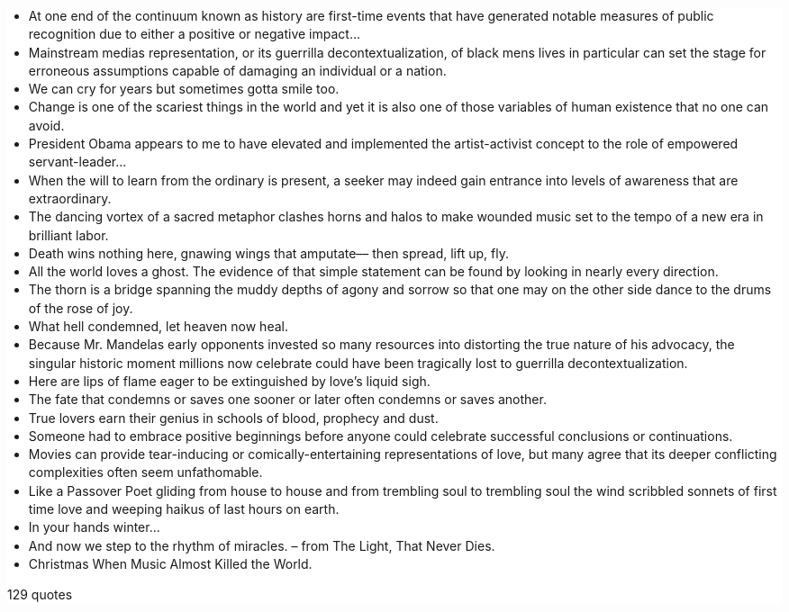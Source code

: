  - At one end of the continuum known as history are first-time events that have generated notable measures of public recognition due to either a positive or negative impact...
 - Mainstream medias representation, or its guerrilla decontextualization, of black mens lives in particular can set the stage for erroneous assumptions capable of damaging an individual or a nation.
 - We can cry for years but sometimes gotta smile too.
 - Change is one of the scariest things in the world and yet it is also one of those variables of human existence that no one can avoid.
 - President Obama appears to me to have elevated and implemented the artist-activist concept to the role of empowered servant-leader...
 - When the will to learn from the ordinary is present, a seeker may indeed gain entrance into levels of awareness that are extraordinary.
 - The dancing vortex of a sacred metaphor clashes horns and halos to make wounded music set to the tempo of a new era in brilliant labor.
 - Death wins nothing here, gnawing wings that amputate–– then spread, lift up, fly.
 - All the world loves a ghost. The evidence of that simple statement can be found by looking in nearly every direction.
 - The thorn is a bridge spanning the muddy depths of agony and sorrow so that one may on the other side dance to the drums of the rose of joy.
 - What hell condemned, let heaven now heal.
 - Because Mr. Mandelas early opponents invested so many resources into distorting the true nature of his advocacy, the singular historic moment millions now celebrate could have been tragically lost to guerrilla decontextualization.
 - Here are lips of flame eager to be extinguished by love’s liquid sigh.
 - The fate that condemns or saves one sooner or later often condemns or saves another.
 - True lovers earn their genius in schools of blood, prophecy and dust.
 - Someone had to embrace positive beginnings before anyone could celebrate successful conclusions or continuations.
 - Movies can provide tear-inducing or comically-entertaining representations of love, but many agree that its deeper conflicting complexities often seem unfathomable.
 - Like a Passover Poet gliding from house to house and from trembling soul to trembling soul the wind scribbled sonnets of first time love and weeping haikus of last hours on earth.
 - In your hands winter...
 - And now we step to the rhythm of miracles. – from The Light, That Never Dies.
 - Christmas When Music Almost Killed the World.

129 quotes
